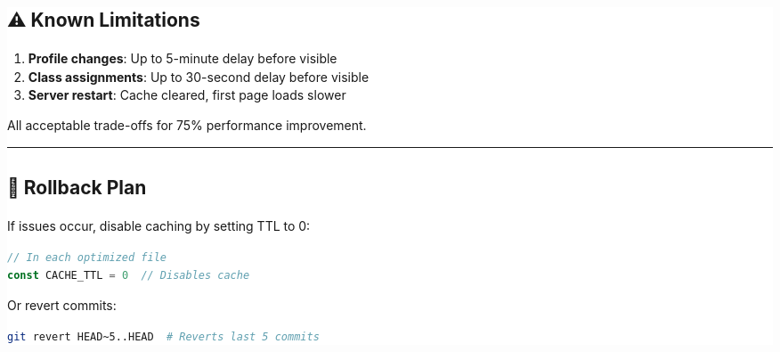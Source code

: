 
## ⚠️ Known Limitations

1. **Profile changes**: Up to 5-minute delay before visible
2. **Class assignments**: Up to 30-second delay before visible
3. **Server restart**: Cache cleared, first page loads slower

All acceptable trade-offs for 75% performance improvement.

---

## 🔄 Rollback Plan

If issues occur, disable caching by setting TTL to 0:

```typescript
// In each optimized file
const CACHE_TTL = 0  // Disables cache
```

Or revert commits:
```bash
git revert HEAD~5..HEAD  # Reverts last 5 commits
```

